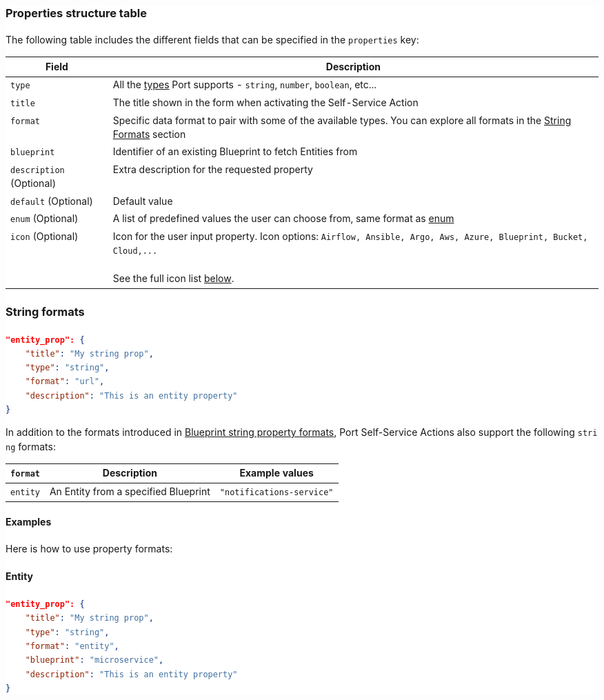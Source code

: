 ### Properties structure table

The following table includes the different fields that can be specified in the `properties` key:

| Field                    | Description                                                                                                                                                                     |
| ------------------------ | ------------------------------------------------------------------------------------------------------------------------------------------------------------------------------- |
| `type`                   | All the [types](../port-components/blueprint.md#property-types) Port supports - `string`, `number`, `boolean`, etc...                                                           |
| `title`                  | The title shown in the form when activating the Self-Service Action                                                                                                             |
| `format`                 | Specific data format to pair with some of the available types. You can explore all formats in the [String Formats](#string-formats) section                                     |
| `blueprint`              | Identifier of an existing Blueprint to fetch Entities from                                                                                                                      |
| `description` (Optional) | Extra description for the requested property                                                                                                                                    |
| `default` (Optional)     | Default value                                                                                                                                                                   |
| `enum` (Optional)        | A list of predefined values the user can choose from, same format as [enum](../port-components/blueprint.md#enum)                                                               |
| `icon` (Optional)        | Icon for the user input property. Icon options: `Airflow, Ansible, Argo, Aws, Azure, Blueprint, Bucket, Cloud,...` <br /><br />See the full icon list [below](#full-icon-list). |

### String formats

```json {3-4} showLineNumbers
"entity_prop": {
    "title": "My string prop",
    "type": "string",
    "format": "url",
    "description": "This is an entity property"
}
```

In addition to the formats introduced in [Blueprint string property formats](../port-components/blueprint.md#string-property-formats), Port Self-Service Actions also support the following `string` formats:

| `format` | Description                          | Example values            |
| -------- | ------------------------------------ | ------------------------- |
| `entity` | An Entity from a specified Blueprint | `"notifications-service"` |

#### Examples

Here is how to use property formats:

#### Entity

```json {3-5} showLineNumbers
"entity_prop": {
    "title": "My string prop",
    "type": "string",
    "format": "entity",
    "blueprint": "microservice",
    "description": "This is an entity property"
}
```
